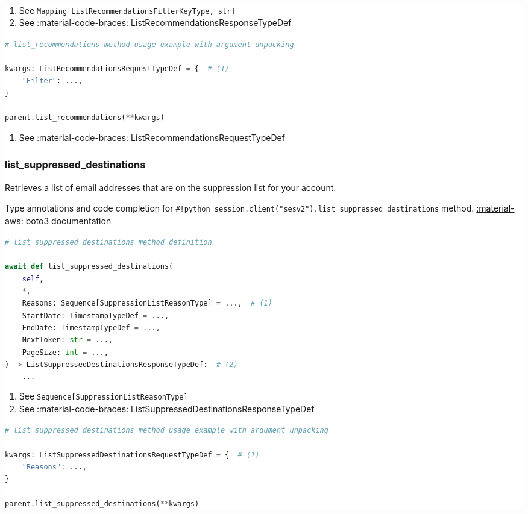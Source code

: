 1. See `Mapping[ListRecommendationsFilterKeyType, str]`
2. See [:material-code-braces: ListRecommendationsResponseTypeDef](./type_defs.md#listrecommendationsresponsetypedef)


```python
# list_recommendations method usage example with argument unpacking

kwargs: ListRecommendationsRequestTypeDef = {  # (1)
    "Filter": ...,
}

parent.list_recommendations(**kwargs)
```

1. See [:material-code-braces: ListRecommendationsRequestTypeDef](./type_defs.md#listrecommendationsrequesttypedef)

### list\_suppressed\_destinations

Retrieves a list of email addresses that are on the suppression list for your
account.

Type annotations and code completion for `#!python session.client("sesv2").list_suppressed_destinations` method.
[:material-aws: boto3 documentation](https://boto3.amazonaws.com/v1/documentation/api/latest/reference/services/sesv2.html#SESV2.Client)

```python
# list_suppressed_destinations method definition

await def list_suppressed_destinations(
    self,
    *,
    Reasons: Sequence[SuppressionListReasonType] = ...,  # (1)
    StartDate: TimestampTypeDef = ...,
    EndDate: TimestampTypeDef = ...,
    NextToken: str = ...,
    PageSize: int = ...,
) -> ListSuppressedDestinationsResponseTypeDef:  # (2)
    ...
```

1. See `Sequence[SuppressionListReasonType]`
2. See [:material-code-braces: ListSuppressedDestinationsResponseTypeDef](./type_defs.md#listsuppresseddestinationsresponsetypedef)


```python
# list_suppressed_destinations method usage example with argument unpacking

kwargs: ListSuppressedDestinationsRequestTypeDef = {  # (1)
    "Reasons": ...,
}

parent.list_suppressed_destinations(**kwargs)
```
